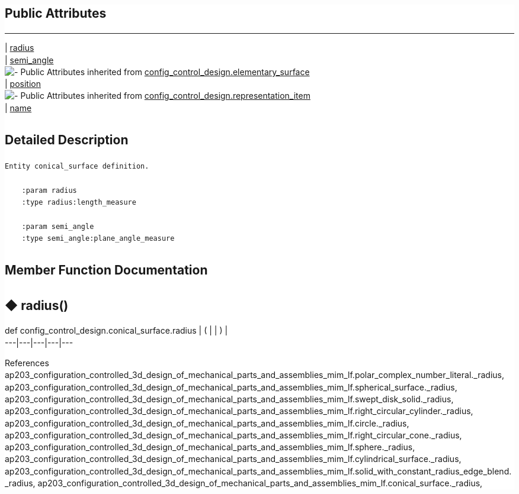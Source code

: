 ##  Public Attributes  
  
---  
|
[radius](../../de/d42/classconfig__control__design_1_1conical__surface.html#adb9eeafbcd91cb82f700dd35838d1919)  
|
[semi_angle](../../de/d42/classconfig__control__design_1_1conical__surface.html#ab59380f422b31f71cc84c0d2c517e4e8)  
![-](../../closed.png) Public Attributes inherited from
[config_control_design.elementary_surface](../../d1/d48/classconfig__control__design_1_1elementary__surface.html)  
|
[position](../../d1/d48/classconfig__control__design_1_1elementary__surface.html#a6c61fb6f8f3e65f2afad3b47ad97afd9)  
![-](../../closed.png) Public Attributes inherited from
[config_control_design.representation_item](../../d9/d69/classconfig__control__design_1_1representation__item.html)  
|
[name](../../d9/d69/classconfig__control__design_1_1representation__item.html#a0e8be677f8410825a46422f3c0e1c128)  
  
## Detailed Description

    
    
    Entity conical_surface definition.
    
        :param radius
        :type radius:length_measure
    
        :param semi_angle
        :type semi_angle:plane_angle_measure

## Member Function Documentation

## ◆ radius()

def config_control_design.conical_surface.radius  | ( | | ) |   
---|---|---|---|---  
  
References
ap203_configuration_controlled_3d_design_of_mechanical_parts_and_assemblies_mim_lf.polar_complex_number_literal._radius,
ap203_configuration_controlled_3d_design_of_mechanical_parts_and_assemblies_mim_lf.spherical_surface._radius,
ap203_configuration_controlled_3d_design_of_mechanical_parts_and_assemblies_mim_lf.swept_disk_solid._radius,
ap203_configuration_controlled_3d_design_of_mechanical_parts_and_assemblies_mim_lf.right_circular_cylinder._radius,
ap203_configuration_controlled_3d_design_of_mechanical_parts_and_assemblies_mim_lf.circle._radius,
ap203_configuration_controlled_3d_design_of_mechanical_parts_and_assemblies_mim_lf.right_circular_cone._radius,
ap203_configuration_controlled_3d_design_of_mechanical_parts_and_assemblies_mim_lf.sphere._radius,
ap203_configuration_controlled_3d_design_of_mechanical_parts_and_assemblies_mim_lf.cylindrical_surface._radius,
ap203_configuration_controlled_3d_design_of_mechanical_parts_and_assemblies_mim_lf.solid_with_constant_radius_edge_blend._radius,
ap203_configuration_controlled_3d_design_of_mechanical_parts_and_assemblies_mim_lf.conical_surface._radius,